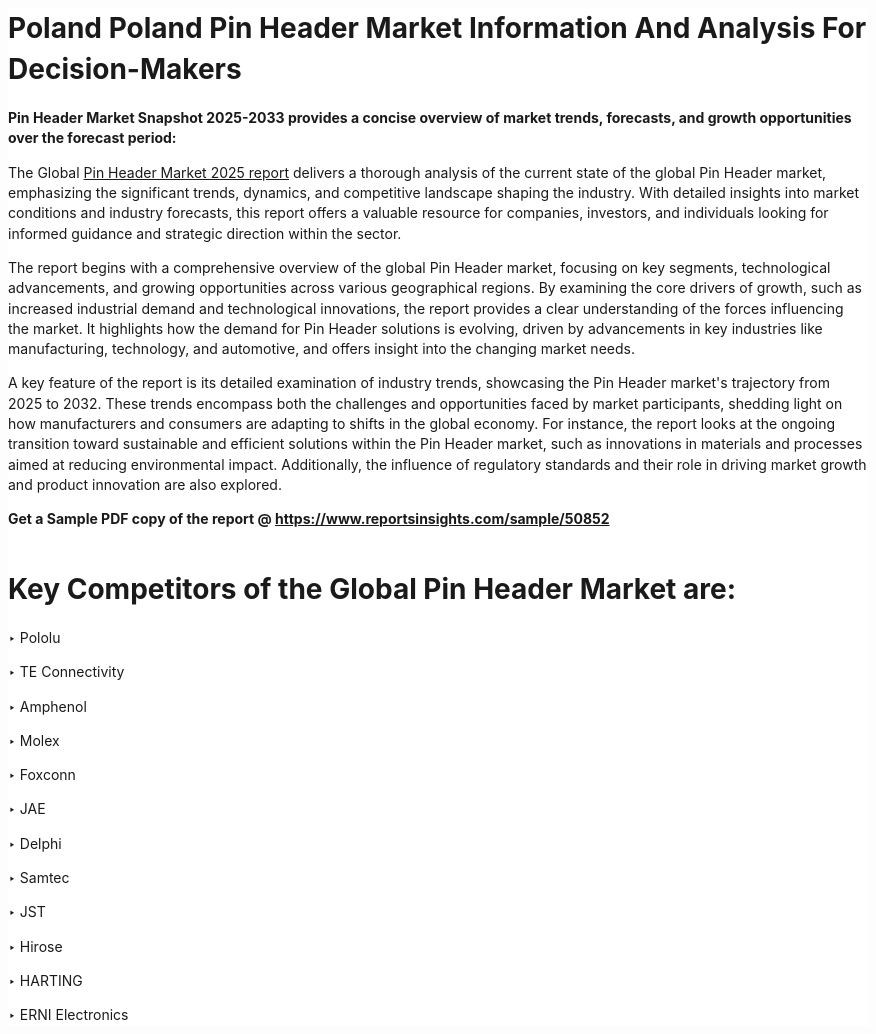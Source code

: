 # Poland Poland Pin Header Market Information And Analysis For Decision-Makers

<strong>Pin Header Market Snapshot 2025-2033 provides a concise overview of market trends, forecasts, and growth opportunities over the forecast period:</strong>

 The Global <a href=https://www.reportsinsights.com/sample/50852>Pin Header Market 2025 report</a> delivers a thorough analysis of the current state of the global Pin Header market, emphasizing the significant trends, dynamics, and competitive landscape shaping the industry. With detailed insights into market conditions and industry forecasts, this report offers a valuable resource for companies, investors, and individuals looking for informed guidance and strategic direction within the sector.

The report begins with a comprehensive overview of the global Pin Header market, focusing on key segments, technological advancements, and growing opportunities across various geographical regions. By examining the core drivers of growth, such as increased industrial demand and technological innovations, the report provides a clear understanding of the forces influencing the market. It highlights how the demand for Pin Header solutions is evolving, driven by advancements in key industries like manufacturing, technology, and automotive, and offers insight into the changing market needs.

A key feature of the report is its detailed examination of industry trends, showcasing the Pin Header market's trajectory from 2025 to 2032. These trends encompass both the challenges and opportunities faced by market participants, shedding light on how manufacturers and consumers are adapting to shifts in the global economy. For instance, the report looks at the ongoing transition toward sustainable and efficient solutions within the Pin Header market, such as innovations in materials and processes aimed at reducing environmental impact. Additionally, the influence of regulatory standards and their role in driving market growth and product innovation are also explored.

<strong>Get a Sample PDF copy of the report @ <a href=https://www.reportsinsights.com/sample/50852>https://www.reportsinsights.com/sample/50852</a></strong>

# <strong>Key Competitors of the Global Pin Header Market are:</strong>

‣ Pololu

‣ TE Connectivity

‣ Amphenol

‣ Molex

‣ Foxconn

‣ JAE

‣ Delphi

‣ Samtec

‣ JST

‣ Hirose

‣ HARTING

‣ ERNI Electronics
